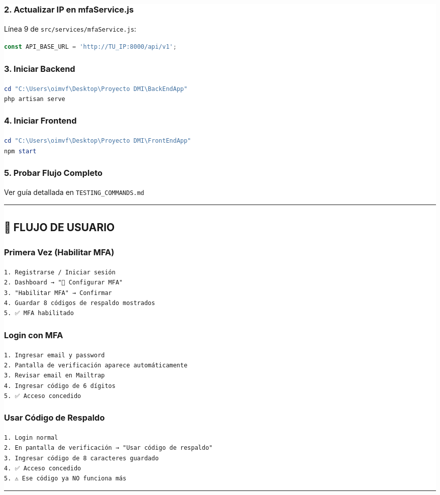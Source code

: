 ### 2. Actualizar IP en mfaService.js
Línea 9 de `src/services/mfaService.js`:
```javascript
const API_BASE_URL = 'http://TU_IP:8000/api/v1';
```

### 3. Iniciar Backend
```powershell
cd "C:\Users\oimvf\Desktop\Proyecto DMI\BackEndApp"
php artisan serve
```

### 4. Iniciar Frontend
```powershell
cd "C:\Users\oimvf\Desktop\Proyecto DMI\FrontEndApp"
npm start
```

### 5. Probar Flujo Completo
Ver guía detallada en `TESTING_COMMANDS.md`

---

## 📱 FLUJO DE USUARIO

### Primera Vez (Habilitar MFA)
```
1. Registrarse / Iniciar sesión
2. Dashboard → "🔐 Configurar MFA"
3. "Habilitar MFA" → Confirmar
4. Guardar 8 códigos de respaldo mostrados
5. ✅ MFA habilitado
```

### Login con MFA
```
1. Ingresar email y password
2. Pantalla de verificación aparece automáticamente
3. Revisar email en Mailtrap
4. Ingresar código de 6 dígitos
5. ✅ Acceso concedido
```

### Usar Código de Respaldo
```
1. Login normal
2. En pantalla de verificación → "Usar código de respaldo"
3. Ingresar código de 8 caracteres guardado
4. ✅ Acceso concedido
5. ⚠️ Ese código ya NO funciona más
```

---